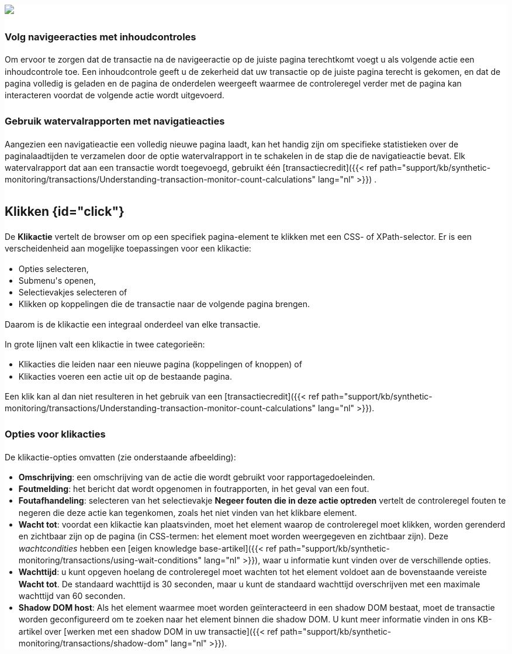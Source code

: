 ![](/img/content/79ab474d-32d0-4c57-9709-2d86eebebd89.png)

### Volg navigeeracties met inhoudcontroles

Om ervoor te zorgen dat de transactie na de navigeeractie op de juiste pagina terechtkomt voegt u als volgende actie een inhoudcontrole toe. Een inhoudcontrole geeft u de zekerheid dat uw transactie op de juiste pagina terecht is gekomen, en dat de pagina volledig is geladen en de pagina de onderdelen weergeeft waarmee de controleregel verder met de pagina kan interacteren voordat de volgende actie wordt uitgevoerd.

### Gebruik watervalrapporten met navigatieacties

Aangezien een navigatieactie een volledig nieuwe pagina laadt, kan het handig zijn om specifieke statistieken over de paginalaadtijden te verzamelen door de optie watervalrapport in te schakelen in de stap die de navigatieactie bevat. Elk watervalrapport dat aan een transactie wordt toegevoegd, gebruikt één [transactiecredit]({{< ref path="support/kb/synthetic-monitoring/transactions/Understanding-transaction-monitor-count-calculations" lang="nl" >}}) .

## Klikken {id="click"}

De **Klikactie** vertelt de browser om op een specifiek pagina-element te klikken met een CSS- of XPath-selector. Er is een verscheidenheid aan mogelijke toepassingen voor een klikactie:

-   Opties selecteren,
-   Submenu's openen,
-   Selectievakjes selecteren of
-   Klikken op koppelingen die de transactie naar de volgende pagina brengen.

Daarom is de klikactie een integraal onderdeel van elke transactie.

In grote lijnen valt een klikactie in twee categorieën:

-   Klikacties die leiden naar een nieuwe pagina (koppelingen of knoppen) of
-   Klikacties voeren een actie uit op de bestaande pagina.

Een klik kan al dan niet resulteren in het gebruik van een [transactiecredit]({{< ref path="support/kb/synthetic-monitoring/transactions/Understanding-transaction-monitor-count-calculations" lang="nl" >}}).

### Opties voor klikacties

De klikactie-opties omvatten (zie onderstaande afbeelding):

-   **Omschrijving**: een omschrijving van de actie die wordt gebruikt voor rapportagedoeleinden.
-   **Foutmelding**: het bericht dat wordt opgenomen in foutrapporten, in het geval van een fout.
-   **Foutafhandeling**: selecteren van het selectievakje **Negeer fouten die in deze actie optreden** vertelt de controleregel fouten te negeren die deze actie kan tegenkomen, zoals het niet vinden van het klikbare element.
-   **Wacht tot**: voordat een klikactie kan plaatsvinden, moet het element waarop de controleregel moet klikken, worden gerenderd en zichtbaar zijn op de pagina (in CSS-termen: het element moet worden weergegeven en zichtbaar zijn). Deze *wachtcondities* hebben een [eigen knowledge base-artikel]({{< ref path="support/kb/synthetic-monitoring/transactions/using-wait-conditions" lang="nl" >}}), waar u informatie kunt vinden over de verschillende opties.
-   **Wachttijd**: u kunt opgeven hoelang de controleregel moet wachten tot het element voldoet aan de bovenstaande vereiste **Wacht tot**. De standaard wachttijd is 30 seconden, maar u kunt de standaard wachttijd overschrijven met een maximale wachttijd van 60 seconden.
- **Shadow DOM host**: Als het element waarmee moet worden geïnteracteerd in een shadow DOM bestaat, moet de transactie worden geconfigureerd om te zoeken naar het element binnen die shadow DOM. U kunt meer informatie vinden in ons KB-artikel over [werken met een shadow DOM in uw transactie]({{< ref path="support/kb/synthetic-monitoring/transactions/shadow-dom" lang="nl" >}}).
